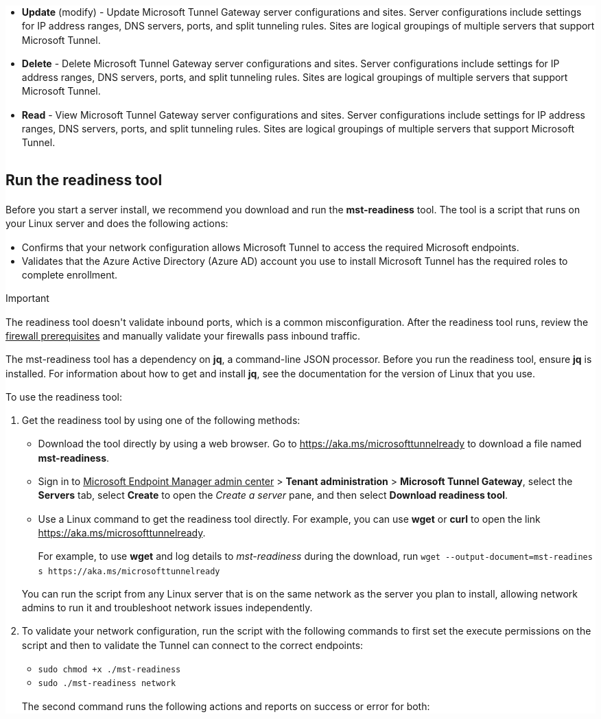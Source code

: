 - **Update** (modify) - Update Microsoft Tunnel Gateway server configurations and sites. Server configurations include settings for IP address ranges, DNS servers, ports, and split tunneling rules. Sites are logical groupings of multiple servers that support Microsoft Tunnel.

- **Delete** - Delete Microsoft Tunnel Gateway server configurations and sites. Server configurations include settings for IP address ranges, DNS servers, ports, and split tunneling rules. Sites are logical groupings of multiple servers that support Microsoft Tunnel.

- **Read** - View Microsoft Tunnel Gateway server configurations and sites. Server configurations include settings for IP address ranges, DNS servers, ports, and split tunneling rules. Sites are logical groupings of multiple servers that support Microsoft Tunnel.


## Run the readiness tool

Before you start a server install, we recommend you download and run the **mst-readiness** tool. The tool is a script that runs on your Linux server and does the following actions:

- Confirms that your network configuration allows Microsoft Tunnel to access the required Microsoft endpoints.  
- Validates that the Azure Active Directory (Azure AD) account you use to install Microsoft Tunnel has the required roles to complete enrollment.

> [!IMPORTANT]
> The readiness tool doesn't validate inbound ports, which is a common misconfiguration. After the readiness tool runs, review the [firewall prerequisites](#firewall) and manually validate your firewalls pass inbound traffic.

The mst-readiness tool has a dependency on **jq**, a command-line JSON processor. Before you run the readiness tool, ensure **jq** is installed. For information about how to get and install **jq**, see the documentation for the version of Linux that you use.

To use the readiness tool:

1. Get the readiness tool by using one of the following methods:
   - Download the tool directly by using a web browser.  Go to https://aka.ms/microsofttunnelready to download a file named **mst-readiness**.
   - Sign in to [Microsoft Endpoint Manager admin center](https://go.microsoft.com/fwlink/?linkid=2109431) > **Tenant administration** > **Microsoft Tunnel Gateway**, select the **Servers** tab, select **Create** to open the *Create a server* pane, and then select **Download readiness tool**.  
   - Use a Linux command to get the readiness tool directly. For example, you can use **wget** or **curl** to open the link https://aka.ms/microsofttunnelready.

      For example, to use **wget** and log details to *mst-readiness* during the download, run `wget --output-document=mst-readiness https://aka.ms/microsofttunnelready`

   You can run the script from any Linux server that is on the same network as the server you plan to install, allowing network admins to run it and troubleshoot network issues independently.

2. To validate your network configuration, run the script with the following commands to first set the execute permissions on the script and then to validate the Tunnel can connect to the correct endpoints:

   - `sudo chmod +x ./mst-readiness`
   - `sudo ./mst-readiness network`

   The second command runs the following actions and reports on success or error for both:
